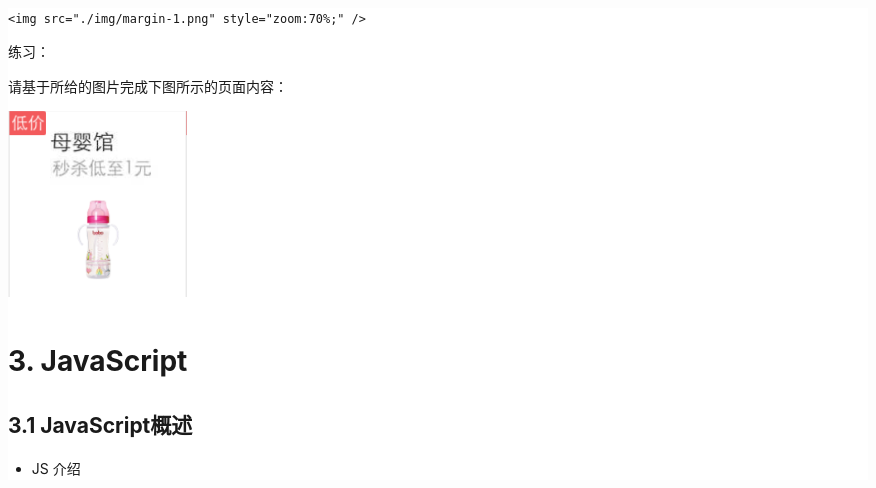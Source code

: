 	<img src="./img/margin-1.png" style="zoom:70%;" />



练习：

请基于所给的图片完成下图所示的页面内容：

![](img/练习2.png)

# 3. JavaScript

## 3.1 JavaScript概述

*  JS 介绍

